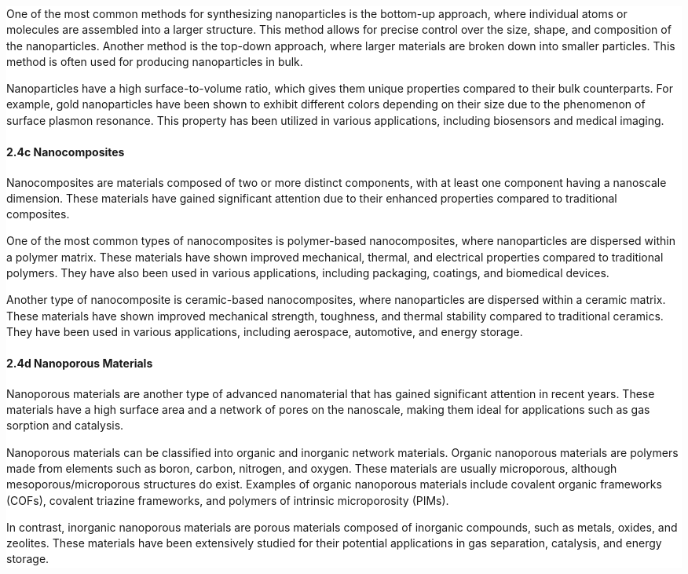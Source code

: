 

One of the most common methods for synthesizing nanoparticles is the bottom-up approach, where individual atoms or molecules are assembled into a larger structure. This method allows for precise control over the size, shape, and composition of the nanoparticles. Another method is the top-down approach, where larger materials are broken down into smaller particles. This method is often used for producing nanoparticles in bulk.



Nanoparticles have a high surface-to-volume ratio, which gives them unique properties compared to their bulk counterparts. For example, gold nanoparticles have been shown to exhibit different colors depending on their size due to the phenomenon of surface plasmon resonance. This property has been utilized in various applications, including biosensors and medical imaging.



#### 2.4c Nanocomposites



Nanocomposites are materials composed of two or more distinct components, with at least one component having a nanoscale dimension. These materials have gained significant attention due to their enhanced properties compared to traditional composites.



One of the most common types of nanocomposites is polymer-based nanocomposites, where nanoparticles are dispersed within a polymer matrix. These materials have shown improved mechanical, thermal, and electrical properties compared to traditional polymers. They have also been used in various applications, including packaging, coatings, and biomedical devices.



Another type of nanocomposite is ceramic-based nanocomposites, where nanoparticles are dispersed within a ceramic matrix. These materials have shown improved mechanical strength, toughness, and thermal stability compared to traditional ceramics. They have been used in various applications, including aerospace, automotive, and energy storage.



#### 2.4d Nanoporous Materials



Nanoporous materials are another type of advanced nanomaterial that has gained significant attention in recent years. These materials have a high surface area and a network of pores on the nanoscale, making them ideal for applications such as gas sorption and catalysis.



Nanoporous materials can be classified into organic and inorganic network materials. Organic nanoporous materials are polymers made from elements such as boron, carbon, nitrogen, and oxygen. These materials are usually microporous, although mesoporous/microporous structures do exist. Examples of organic nanoporous materials include covalent organic frameworks (COFs), covalent triazine frameworks, and polymers of intrinsic microporosity (PIMs).



In contrast, inorganic nanoporous materials are porous materials composed of inorganic compounds, such as metals, oxides, and zeolites. These materials have been extensively studied for their potential applications in gas separation, catalysis, and energy storage.

